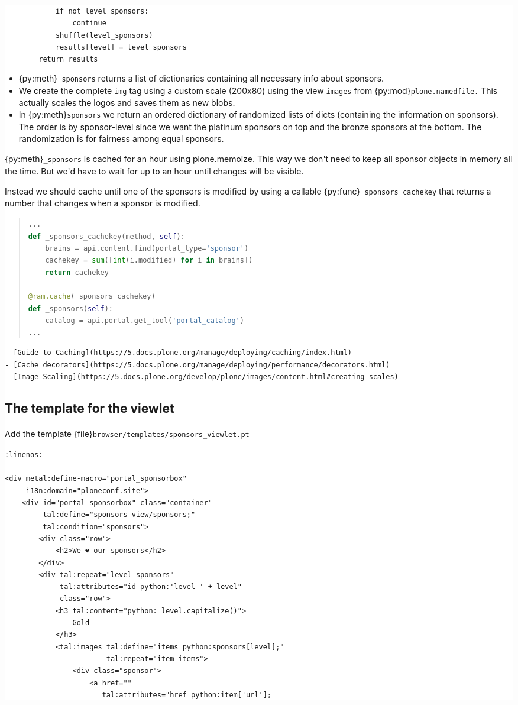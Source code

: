 ```{code-block} python
            if not level_sponsors:
                continue
            shuffle(level_sponsors)
            results[level] = level_sponsors
        return results
```

- {py:meth}`_sponsors` returns a list of dictionaries containing all necessary info about sponsors.
- We create the complete `img` tag using a custom scale (200x80) using the view `images` from {py:mod}`plone.namedfile.` This actually scales the logos and saves them as new blobs.
- In {py:meth}`sponsors` we return an ordered dictionary of randomized lists of dicts (containing the information on sponsors). The order is by sponsor-level since we want the platinum sponsors on top and the bronze sponsors at the bottom. The randomization is for fairness among equal sponsors.

{py:meth}`_sponsors` is cached for an hour using [plone.memoize](https://5.docs.plone.org/manage/deploying/performance/decorators.html#timeout-caches). This way we don't need to keep all sponsor objects in memory all the time. But we'd have to wait for up to an hour until changes will be visible.

Instead we should cache until one of the sponsors is modified by using a callable {py:func}`_sponsors_cachekey` that returns a number that changes when a sponsor is modified.

> ```python
> ...
> def _sponsors_cachekey(method, self):
>     brains = api.content.find(portal_type='sponsor')
>     cachekey = sum([int(i.modified) for i in brains])
>     return cachekey
>
> @ram.cache(_sponsors_cachekey)
> def _sponsors(self):
>     catalog = api.portal.get_tool('portal_catalog')
> ...
> ```

```{seealso}
- [Guide to Caching](https://5.docs.plone.org/manage/deploying/caching/index.html)
- [Cache decorators](https://5.docs.plone.org/manage/deploying/performance/decorators.html)
- [Image Scaling](https://5.docs.plone.org/develop/plone/images/content.html#creating-scales)
```

## The template for the viewlet

Add the template {file}`browser/templates/sponsors_viewlet.pt`

```{code-block} xml
:linenos:

<div metal:define-macro="portal_sponsorbox"
     i18n:domain="ploneconf.site">
    <div id="portal-sponsorbox" class="container"
         tal:define="sponsors view/sponsors;"
         tal:condition="sponsors">
        <div class="row">
            <h2>We ❤ our sponsors</h2>
        </div>
        <div tal:repeat="level sponsors"
             tal:attributes="id python:'level-' + level"
             class="row">
            <h3 tal:content="python: level.capitalize()">
                Gold
            </h3>
            <tal:images tal:define="items python:sponsors[level];"
                        tal:repeat="item items">
                <div class="sponsor">
                    <a href=""
                       tal:attributes="href python:item['url'];
```
